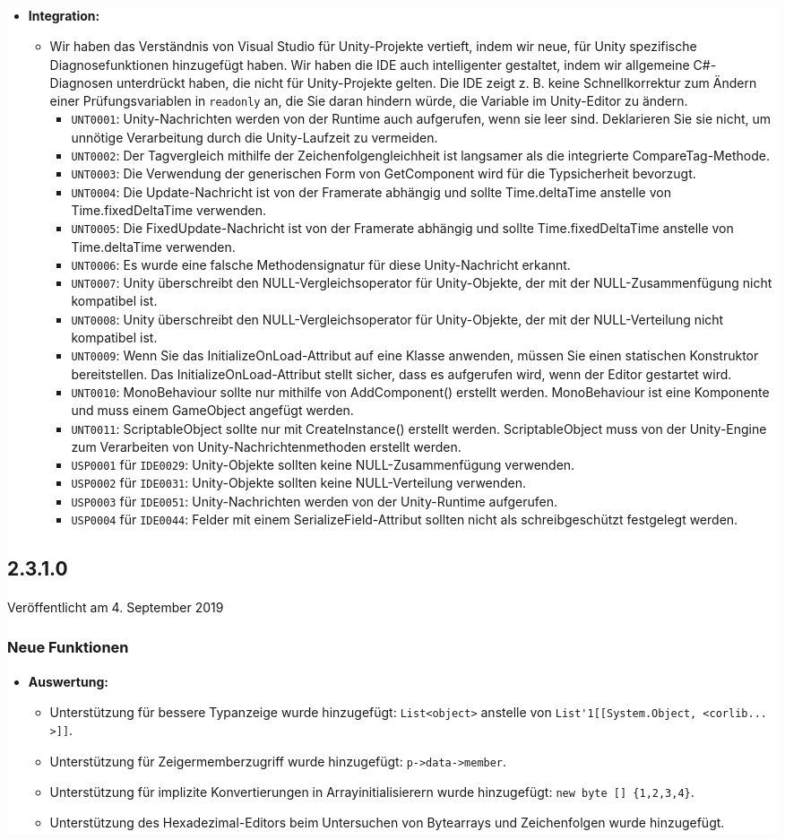 - **Integration:**

  - Wir haben das Verständnis von Visual Studio für Unity-Projekte vertieft, indem wir neue, für Unity spezifische Diagnosefunktionen hinzugefügt haben. Wir haben die IDE auch intelligenter gestaltet, indem wir allgemeine C#-Diagnosen unterdrückt haben, die nicht für Unity-Projekte gelten. Die IDE zeigt z. B. keine Schnellkorrektur zum Ändern einer Prüfungsvariablen in `readonly` an, die Sie daran hindern würde, die Variable im Unity-Editor zu ändern.
    - `UNT0001`: Unity-Nachrichten werden von der Runtime auch aufgerufen, wenn sie leer sind. Deklarieren Sie sie nicht, um unnötige Verarbeitung durch die Unity-Laufzeit zu vermeiden.
    - `UNT0002`: Der Tagvergleich mithilfe der Zeichenfolgengleichheit ist langsamer als die integrierte CompareTag-Methode.
    - `UNT0003`: Die Verwendung der generischen Form von GetComponent wird für die Typsicherheit bevorzugt.
    - `UNT0004`: Die Update-Nachricht ist von der Framerate abhängig und sollte Time.deltaTime anstelle von Time.fixedDeltaTime verwenden.
    - `UNT0005`: Die FixedUpdate-Nachricht ist von der Framerate abhängig und sollte Time.fixedDeltaTime anstelle von Time.deltaTime verwenden.
    - `UNT0006`: Es wurde eine falsche Methodensignatur für diese Unity-Nachricht erkannt.
    - `UNT0007`: Unity überschreibt den NULL-Vergleichsoperator für Unity-Objekte, der mit der NULL-Zusammenfügung nicht kompatibel ist.
    - `UNT0008`: Unity überschreibt den NULL-Vergleichsoperator für Unity-Objekte, der mit der NULL-Verteilung nicht kompatibel ist.
    - `UNT0009`: Wenn Sie das InitializeOnLoad-Attribut auf eine Klasse anwenden, müssen Sie einen statischen Konstruktor bereitstellen. Das InitializeOnLoad-Attribut stellt sicher, dass es aufgerufen wird, wenn der Editor gestartet wird.
    - `UNT0010`: MonoBehaviour sollte nur mithilfe von AddComponent() erstellt werden. MonoBehaviour ist eine Komponente und muss einem GameObject angefügt werden.
    - `UNT0011`: ScriptableObject sollte nur mit CreateInstance() erstellt werden. ScriptableObject muss von der Unity-Engine zum Verarbeiten von Unity-Nachrichtenmethoden erstellt werden.
    - `USP0001` für `IDE0029`: Unity-Objekte sollten keine NULL-Zusammenfügung verwenden.
    - `USP0002` für `IDE0031`: Unity-Objekte sollten keine NULL-Verteilung verwenden.
    - `USP0003` für `IDE0051`: Unity-Nachrichten werden von der Unity-Runtime aufgerufen.
    - `USP0004` für `IDE0044`: Felder mit einem SerializeField-Attribut sollten nicht als schreibgeschützt festgelegt werden.

## <a name="2310"></a>2.3.1.0

Veröffentlicht am 4. September 2019

### <a name="new-features"></a>Neue Funktionen

- **Auswertung:**

  - Unterstützung für bessere Typanzeige wurde hinzugefügt: `List<object>` anstelle von `List'1[[System.Object, <corlib...>]]`.

  - Unterstützung für Zeigermemberzugriff wurde hinzugefügt: `p->data->member`.

  - Unterstützung für implizite Konvertierungen in Arrayinitialisierern wurde hinzugefügt: `new byte [] {1,2,3,4}`.

  - Unterstützung des Hexadezimal-Editors beim Untersuchen von Bytearrays und Zeichenfolgen wurde hinzugefügt.

